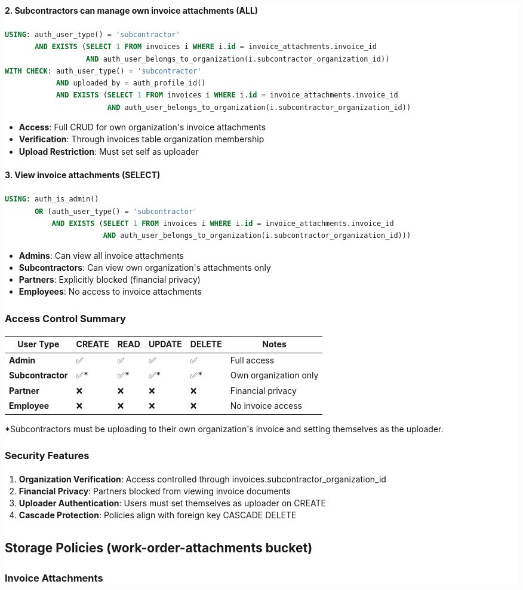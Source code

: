 #### 2. Subcontractors can manage own invoice attachments (ALL)
```sql
USING: auth_user_type() = 'subcontractor'
       AND EXISTS (SELECT 1 FROM invoices i WHERE i.id = invoice_attachments.invoice_id 
                   AND auth_user_belongs_to_organization(i.subcontractor_organization_id))
WITH CHECK: auth_user_type() = 'subcontractor'
            AND uploaded_by = auth_profile_id()
            AND EXISTS (SELECT 1 FROM invoices i WHERE i.id = invoice_attachments.invoice_id 
                        AND auth_user_belongs_to_organization(i.subcontractor_organization_id))
```
- **Access**: Full CRUD for own organization's invoice attachments
- **Verification**: Through invoices table organization membership
- **Upload Restriction**: Must set self as uploader

#### 3. View invoice attachments (SELECT)
```sql
USING: auth_is_admin() 
       OR (auth_user_type() = 'subcontractor' 
           AND EXISTS (SELECT 1 FROM invoices i WHERE i.id = invoice_attachments.invoice_id 
                       AND auth_user_belongs_to_organization(i.subcontractor_organization_id)))
```
- **Admins**: Can view all invoice attachments
- **Subcontractors**: Can view own organization's attachments only
- **Partners**: Explicitly blocked (financial privacy)
- **Employees**: No access to invoice attachments

### Access Control Summary
| User Type | CREATE | READ | UPDATE | DELETE | Notes |
|-----------|--------|------|--------|--------|--------|
| **Admin** | ✅ | ✅ | ✅ | ✅ | Full access |
| **Subcontractor** | ✅* | ✅* | ✅* | ✅* | Own organization only |
| **Partner** | ❌ | ❌ | ❌ | ❌ | Financial privacy |
| **Employee** | ❌ | ❌ | ❌ | ❌ | No invoice access |

*Subcontractors must be uploading to their own organization's invoice and setting themselves as the uploader.

### Security Features
1. **Organization Verification**: Access controlled through invoices.subcontractor_organization_id
2. **Financial Privacy**: Partners blocked from viewing invoice documents
3. **Uploader Authentication**: Users must set themselves as uploader on CREATE
4. **Cascade Protection**: Policies align with foreign key CASCADE DELETE

## Storage Policies (work-order-attachments bucket)

### Invoice Attachments
